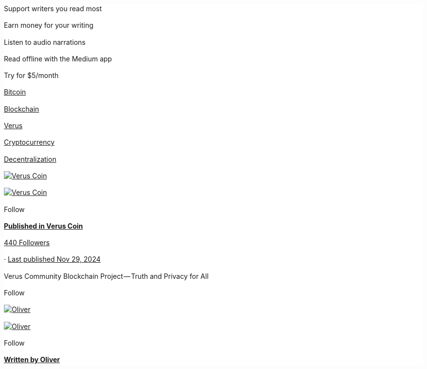 Support writers you read most

Earn money for your writing

Listen to audio narrations

Read offline with the Medium app

Try for $5/month

[Bitcoin](https://medium.com/tag/bitcoin?source=post_page-----8472439d132---------------------------------------)

[Blockchain](https://medium.com/tag/blockchain?source=post_page-----8472439d132---------------------------------------)

[Verus](https://medium.com/tag/verus?source=post_page-----8472439d132---------------------------------------)

[Cryptocurrency](https://medium.com/tag/cryptocurrency?source=post_page-----8472439d132---------------------------------------)

[Decentralization](https://medium.com/tag/decentralization?source=post_page-----8472439d132---------------------------------------)

[![Verus Coin](https://miro.medium.com/v2/resize:fill:48:48/1*icQiqanl8-WwUHzWxLgNkg.png)](https://medium.com/veruscoin?source=post_page---post_publication_info--8472439d132---------------------------------------)

[![Verus Coin](https://miro.medium.com/v2/resize:fill:64:64/1*icQiqanl8-WwUHzWxLgNkg.png)](https://medium.com/veruscoin?source=post_page---post_publication_info--8472439d132---------------------------------------)

Follow

[**Published in Verus Coin**](https://medium.com/veruscoin?source=post_page---post_publication_info--8472439d132---------------------------------------)

[440 Followers](https://medium.com/veruscoin/followers?source=post_page---post_publication_info--8472439d132---------------------------------------)

· [Last published Nov 29, 2024](https://medium.com/veruscoin/introducing-vyield-curve-stablecoin-yield-comes-to-verus-cd51f5362752?source=post_page---post_publication_info--8472439d132---------------------------------------)

Verus Community Blockchain Project — Truth and Privacy for All

Follow

[![Oliver](https://miro.medium.com/v2/resize:fill:48:48/1*wm5ZpK6OyeL5runF5qgGOg@2x.jpeg)](https://medium.com/@OliverWestbrook?source=post_page---post_author_info--8472439d132---------------------------------------)

[![Oliver](https://miro.medium.com/v2/resize:fill:64:64/1*wm5ZpK6OyeL5runF5qgGOg@2x.jpeg)](https://medium.com/@OliverWestbrook?source=post_page---post_author_info--8472439d132---------------------------------------)

Follow

[**Written by Oliver**](https://medium.com/@OliverWestbrook?source=post_page---post_author_info--8472439d132---------------------------------------)

